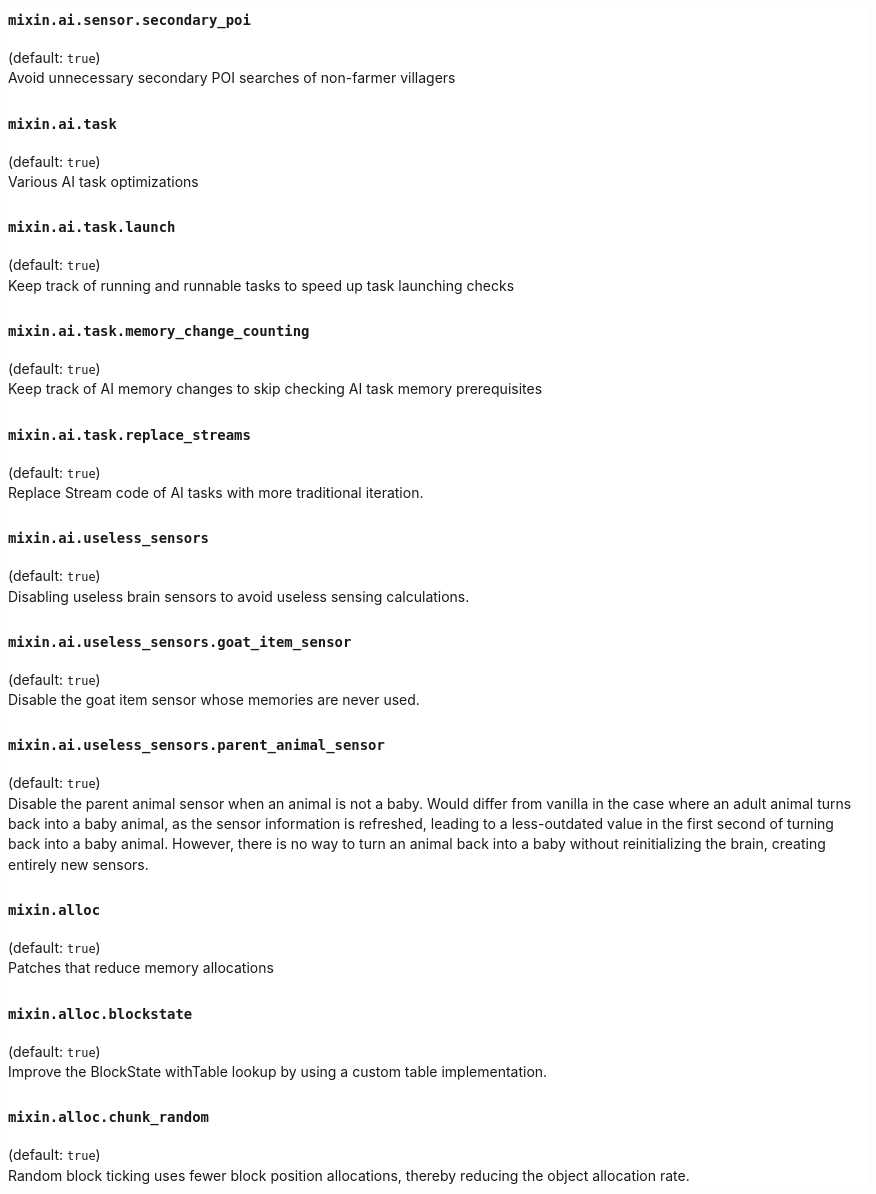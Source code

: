 ### `mixin.ai.sensor.secondary_poi`
(default: `true`)  
Avoid unnecessary secondary POI searches of non-farmer villagers  
  
### `mixin.ai.task`
(default: `true`)  
Various AI task optimizations  
  
### `mixin.ai.task.launch`
(default: `true`)  
Keep track of running and runnable tasks to speed up task launching checks  
  
### `mixin.ai.task.memory_change_counting`
(default: `true`)  
Keep track of AI memory changes to skip checking AI task memory prerequisites  
  
### `mixin.ai.task.replace_streams`
(default: `true`)  
Replace Stream code of AI tasks with more traditional iteration.  
  
### `mixin.ai.useless_sensors`
(default: `true`)  
Disabling useless brain sensors to avoid useless sensing calculations.  
  
### `mixin.ai.useless_sensors.goat_item_sensor`
(default: `true`)  
Disable the goat item sensor whose memories are never used.  
  
### `mixin.ai.useless_sensors.parent_animal_sensor`
(default: `true`)  
Disable the parent animal sensor when an animal is not a baby. Would differ from vanilla in the case where an adult animal turns back into a baby animal, as the sensor information is refreshed, leading to a less-outdated value in the first second of turning back into a baby animal. However, there is no way to turn an animal back into a baby without reinitializing the brain, creating entirely new sensors.  
  
### `mixin.alloc`
(default: `true`)  
Patches that reduce memory allocations  
  
### `mixin.alloc.blockstate`
(default: `true`)  
Improve the BlockState withTable lookup by using a custom table implementation.  
  
### `mixin.alloc.chunk_random`
(default: `true`)  
Random block ticking uses fewer block position allocations, thereby reducing the object allocation rate.  
  
